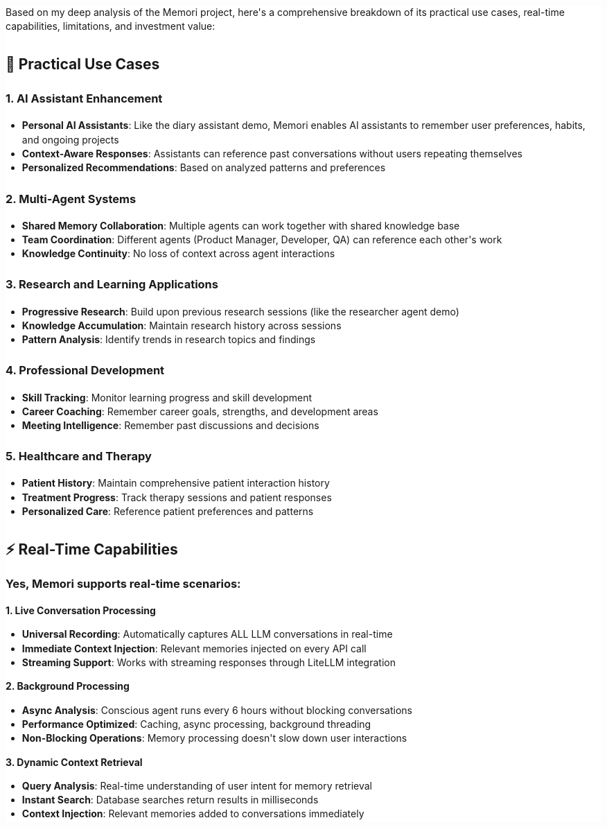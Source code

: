 
Based on my deep analysis of the Memori project, here's a comprehensive breakdown of its practical use cases, real-time capabilities, limitations, and investment value:

## **🎯 Practical Use Cases**

### **1. AI Assistant Enhancement**
- **Personal AI Assistants**: Like the diary assistant demo, Memori enables AI assistants to remember user preferences, habits, and ongoing projects
- **Context-Aware Responses**: Assistants can reference past conversations without users repeating themselves
- **Personalized Recommendations**: Based on analyzed patterns and preferences

### **2. Multi-Agent Systems**
- **Shared Memory Collaboration**: Multiple agents can work together with shared knowledge base
- **Team Coordination**: Different agents (Product Manager, Developer, QA) can reference each other's work
- **Knowledge Continuity**: No loss of context across agent interactions

### **3. Research and Learning Applications**
- **Progressive Research**: Build upon previous research sessions (like the researcher agent demo)
- **Knowledge Accumulation**: Maintain research history across sessions
- **Pattern Analysis**: Identify trends in research topics and findings

### **4. Professional Development**
- **Skill Tracking**: Monitor learning progress and skill development
- **Career Coaching**: Remember career goals, strengths, and development areas
- **Meeting Intelligence**: Remember past discussions and decisions

### **5. Healthcare and Therapy**
- **Patient History**: Maintain comprehensive patient interaction history
- **Treatment Progress**: Track therapy sessions and patient responses
- **Personalized Care**: Reference patient preferences and patterns

## **⚡ Real-Time Capabilities**

### **Yes, Memori supports real-time scenarios:**

**1. Live Conversation Processing**
- **Universal Recording**: Automatically captures ALL LLM conversations in real-time
- **Immediate Context Injection**: Relevant memories injected on every API call
- **Streaming Support**: Works with streaming responses through LiteLLM integration

**2. Background Processing**
- **Async Analysis**: Conscious agent runs every 6 hours without blocking conversations
- **Performance Optimized**: Caching, async processing, background threading
- **Non-Blocking Operations**: Memory processing doesn't slow down user interactions

**3. Dynamic Context Retrieval**
- **Query Analysis**: Real-time understanding of user intent for memory retrieval
- **Instant Search**: Database searches return results in milliseconds
- **Context Injection**: Relevant memories added to conversations immediately
